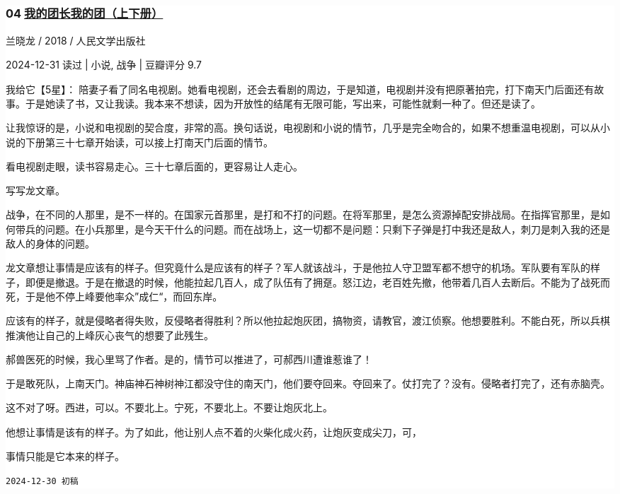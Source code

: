 ### 04 [我的团长我的团（上下册）](https://c.im/@conge@neodb.social/113743505606075483)

兰晓龙 / 2018 / 人民文学出版社

2024-12-31 读过 | 小说, 战争 | 豆瓣评分 9.7

我给它【5星】： 陪妻子看了同名电视剧。她看电视剧，还会去看剧的周边，于是知道，电视剧并没有把原著拍完，打下南天门后面还有故事。于是她读了书，又让我读。我本来不想读，因为开放性的结尾有无限可能，写出来，可能性就剩一种了。但还是读了。

让我惊讶的是，小说和电视剧的契合度，非常的高。换句话说，电视剧和小说的情节，几乎是完全吻合的，如果不想重温电视剧，可以从小说的下册第三十七章开始读，可以接上打南天门后面的情节。

看电视剧走眼，读书容易走心。三十七章后面的，更容易让人走心。

写写龙文章。

战争，在不同的人那里，是不一样的。在国家元首那里，是打和不打的问题。在将军那里，是怎么资源掉配安排战局。在指挥官那里，是如何带兵的问题。在小兵那里，是今天干什么的问题。而在战场上，这一切都不是问题：只剩下子弹是打中我还是敌人，刺刀是刺入我的还是敌人的身体的问题。

龙文章想让事情是应该有的样子。但究竟什么是应该有的样子？军人就该战斗，于是他拉人守卫盟军都不想守的机场。军队要有军队的样子，即便是撤退。于是在撤退的时候，他能拉起几百人，成了队伍有了拥趸。怒江边，老百姓先撤，他带着几百人去断后。不能为了战死而死，于是他不停上峰要他率众”成仁“，而回东岸。

应该有的样子，就是侵略者得失败，反侵略者得胜利？所以他拉起炮灰团，搞物资，请教官，渡江侦察。他想要胜利。不能白死，所以兵棋推演他让自己的上峰灰心丧气的想要了此残生。

郝兽医死的时候，我心里骂了作者。是的，情节可以推进了，可郝西川遭谁惹谁了！

于是敢死队，上南天门。神庙神石神树神江都没守住的南天门，他们要夺回来。夺回来了。仗打完了？没有。侵略者打完了，还有赤脑壳。

这不对了呀。西进，可以。不要北上。宁死，不要北上。不要让炮灰北上。

他想让事情是该有的样子。为了如此，他让别人点不着的火柴化成火药，让炮灰变成尖刀，可，

事情只能是它本来的样子。

```
2024-12-30 初稿
```
